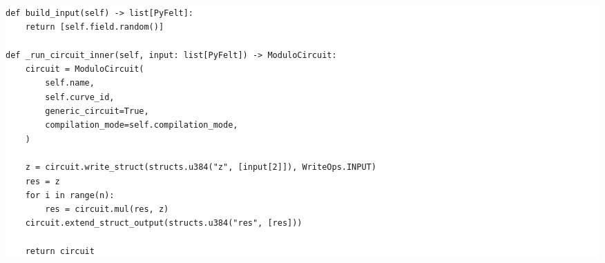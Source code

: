     def build_input(self) -> list[PyFelt]:
        return [self.field.random()]

    def _run_circuit_inner(self, input: list[PyFelt]) -> ModuloCircuit:
        circuit = ModuloCircuit(
            self.name,
            self.curve_id,
            generic_circuit=True,
            compilation_mode=self.compilation_mode,
        )

        z = circuit.write_struct(structs.u384("z", [input[2]]), WriteOps.INPUT)
        res = z
        for i in range(n):
            res = circuit.mul(res, z)
        circuit.extend_struct_output(structs.u384("res", [res]))

        return circuit

</code></pre>
